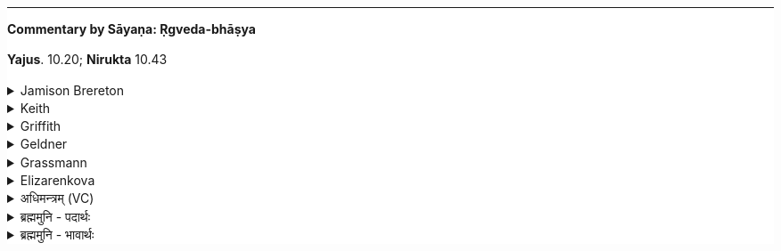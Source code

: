 _________
**Commentary by Sāyaṇa: Ṛgveda-bhāṣya**  

**Yajus**. 10.20; **Nirukta** 10.43
</details>
<details><summary>Jamison Brereton</summary></details>
<details><summary>Keith</summary></details>
<details><summary>Griffith</summary></details>
<details><summary>Geldner</summary></details>
<details><summary>Grassmann</summary></details>
<details><summary>Elizarenkova</summary></details>
<details><summary>अधिमन्त्रम् (VC)</summary></details>
<details><summary>ब्रह्ममुनि - पदार्थः</summary></details>
<details><summary>ब्रह्ममुनि - भावार्थः</summary>
